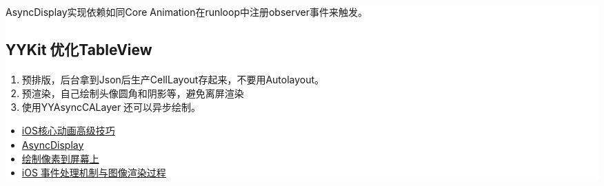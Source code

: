 AsyncDisplay实现依赖如同Core Animation在runloop中注册observer事件来触发。 


## YYKit 优化TableView

1. 预排版，后台拿到Json后生产CellLayout存起来，不要用Autolayout。
2. 预渲染，自己绘制头像圆角和阴影等，避免离屏渲染
3. 使用YYAsyncCALayer 还可以异步绘制。

+ [iOS核心动画高级技巧](https://zsisme.gitbooks.io/ios-/content/chapter8/property-animations.html)
+ [AsyncDisplay](http://blog.ibireme.com/2015/11/12/smooth_user_interfaces_for_ios/)
+ [绘制像素到屏幕上](https://objccn.io/issue-3-1/)
+ [iOS 事件处理机制与图像渲染过程](https://mp.weixin.qq.com/s?__biz=MzAwNDY1ODY2OQ==&mid=400417748&idx=1&sn=0c5f6747dd192c5a0eea32bb4650c160&scene=4#wechat_redirect)
